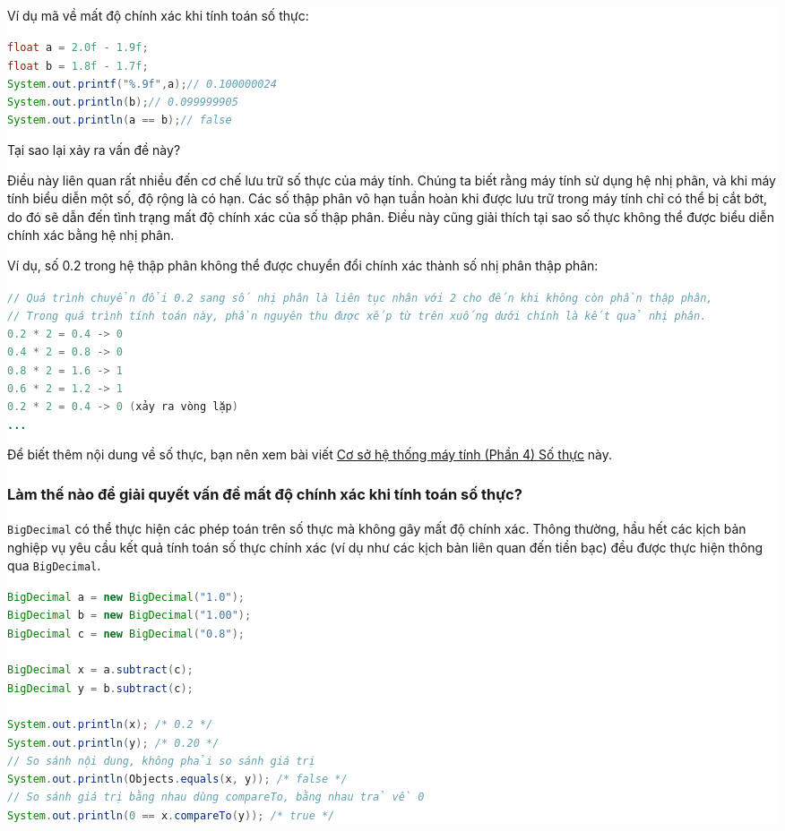Ví dụ mã về mất độ chính xác khi tính toán số thực:

```java
float a = 2.0f - 1.9f;
float b = 1.8f - 1.7f;
System.out.printf("%.9f",a);// 0.100000024
System.out.println(b);// 0.099999905
System.out.println(a == b);// false
```

Tại sao lại xảy ra vấn đề này?

Điều này liên quan rất nhiều đến cơ chế lưu trữ số thực của máy tính. Chúng ta biết rằng máy tính sử dụng hệ nhị phân, và khi máy tính biểu diễn một số, độ rộng là có hạn. Các số thập phân vô hạn tuần hoàn khi được lưu trữ trong máy tính chỉ có thể bị cắt bớt, do đó sẽ dẫn đến tình trạng mất độ chính xác của số thập phân. Điều này cũng giải thích tại sao số thực không thể được biểu diễn chính xác bằng hệ nhị phân.

Ví dụ, số 0.2 trong hệ thập phân không thể được chuyển đổi chính xác thành số nhị phân thập phân:

```java
// Quá trình chuyển đổi 0.2 sang số nhị phân là liên tục nhân với 2 cho đến khi không còn phần thập phân,
// Trong quá trình tính toán này, phần nguyên thu được xếp từ trên xuống dưới chính là kết quả nhị phân.
0.2 * 2 = 0.4 -> 0
0.4 * 2 = 0.8 -> 0
0.8 * 2 = 1.6 -> 1
0.6 * 2 = 1.2 -> 1
0.2 * 2 = 0.4 -> 0 (xảy ra vòng lặp)
...
```

Để biết thêm nội dung về số thực, bạn nên xem bài viết [Cơ sở hệ thống máy tính (Phần 4) Số thực](http://kaito-kidd.com/2018/08/08/computer-system-float-point/) này.

### Làm thế nào để giải quyết vấn đề mất độ chính xác khi tính toán số thực?

`BigDecimal` có thể thực hiện các phép toán trên số thực mà không gây mất độ chính xác. Thông thường, hầu hết các kịch bản nghiệp vụ yêu cầu kết quả tính toán số thực chính xác (ví dụ như các kịch bản liên quan đến tiền bạc) đều được thực hiện thông qua `BigDecimal`.

```java
BigDecimal a = new BigDecimal("1.0");
BigDecimal b = new BigDecimal("1.00");
BigDecimal c = new BigDecimal("0.8");

BigDecimal x = a.subtract(c);
BigDecimal y = b.subtract(c);

System.out.println(x); /* 0.2 */
System.out.println(y); /* 0.20 */
// So sánh nội dung, không phải so sánh giá trị
System.out.println(Objects.equals(x, y)); /* false */
// So sánh giá trị bằng nhau dùng compareTo, bằng nhau trả về 0
System.out.println(0 == x.compareTo(y)); /* true */
```
